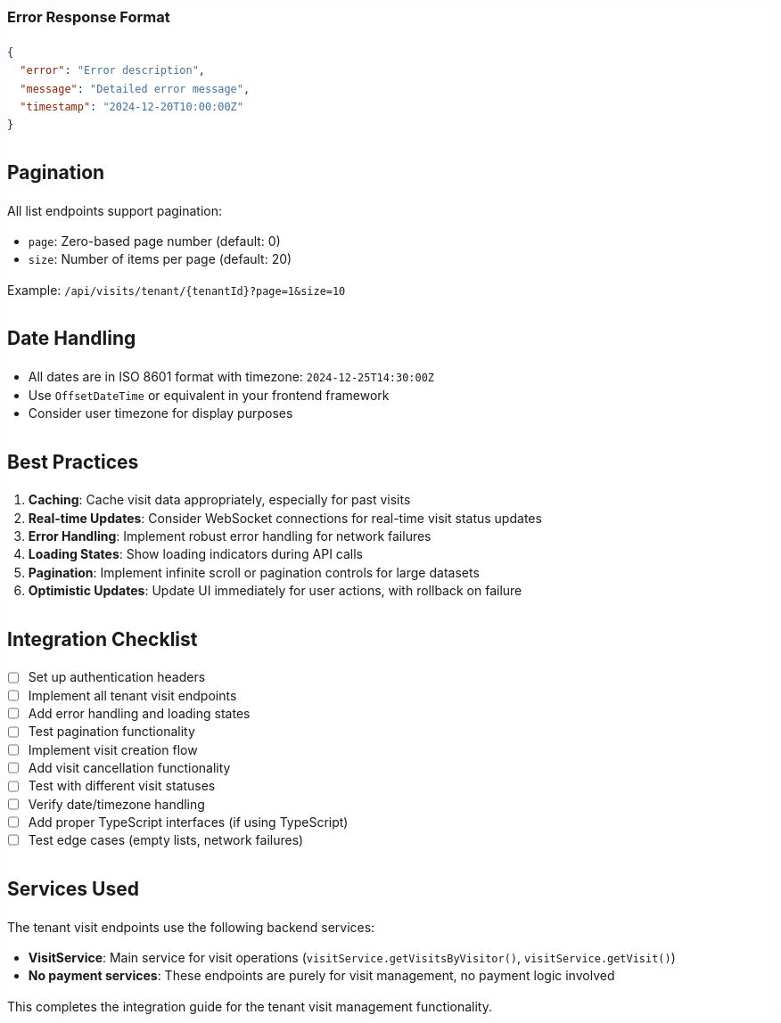 ### Error Response Format
```json
{
  "error": "Error description",
  "message": "Detailed error message",
  "timestamp": "2024-12-20T10:00:00Z"
}
```

## Pagination

All list endpoints support pagination:
- `page`: Zero-based page number (default: 0)
- `size`: Number of items per page (default: 20)

Example: `/api/visits/tenant/{tenantId}?page=1&size=10`

## Date Handling

- All dates are in ISO 8601 format with timezone: `2024-12-25T14:30:00Z`
- Use `OffsetDateTime` or equivalent in your frontend framework
- Consider user timezone for display purposes

## Best Practices

1. **Caching**: Cache visit data appropriately, especially for past visits
2. **Real-time Updates**: Consider WebSocket connections for real-time visit status updates
3. **Error Handling**: Implement robust error handling for network failures
4. **Loading States**: Show loading indicators during API calls
5. **Pagination**: Implement infinite scroll or pagination controls for large datasets
6. **Optimistic Updates**: Update UI immediately for user actions, with rollback on failure

## Integration Checklist

- [ ] Set up authentication headers
- [ ] Implement all tenant visit endpoints
- [ ] Add error handling and loading states
- [ ] Test pagination functionality
- [ ] Implement visit creation flow
- [ ] Add visit cancellation functionality
- [ ] Test with different visit statuses
- [ ] Verify date/timezone handling
- [ ] Add proper TypeScript interfaces (if using TypeScript)
- [ ] Test edge cases (empty lists, network failures)

## Services Used

The tenant visit endpoints use the following backend services:
- **VisitService**: Main service for visit operations (`visitService.getVisitsByVisitor()`, `visitService.getVisit()`)
- **No payment services**: These endpoints are purely for visit management, no payment logic involved

This completes the integration guide for the tenant visit management functionality.
